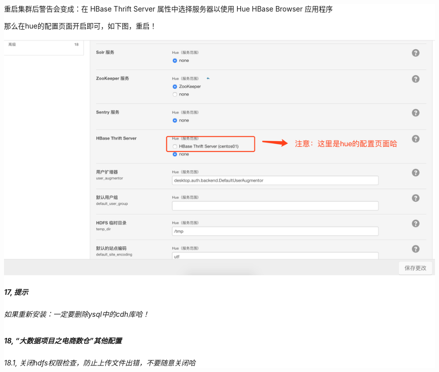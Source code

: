 重启集群后警告会变成：在 HBase Thrift Server 属性中选择服务器以使用 Hue HBase Browser 应用程序

那么在hue的配置页面开启即可，如下图，重启！

![image-20190510130824381](assets/image-20190510130824381.png)



##### 17, 提示

###### 如果重新安装：一定要删除ysql中的cdh库哈！



##### 18, “大数据项目之电商数仓”其他配置

###### 18.1, 关闭hdfs权限检查，防止上传文件出错，不要随意关闭哈
